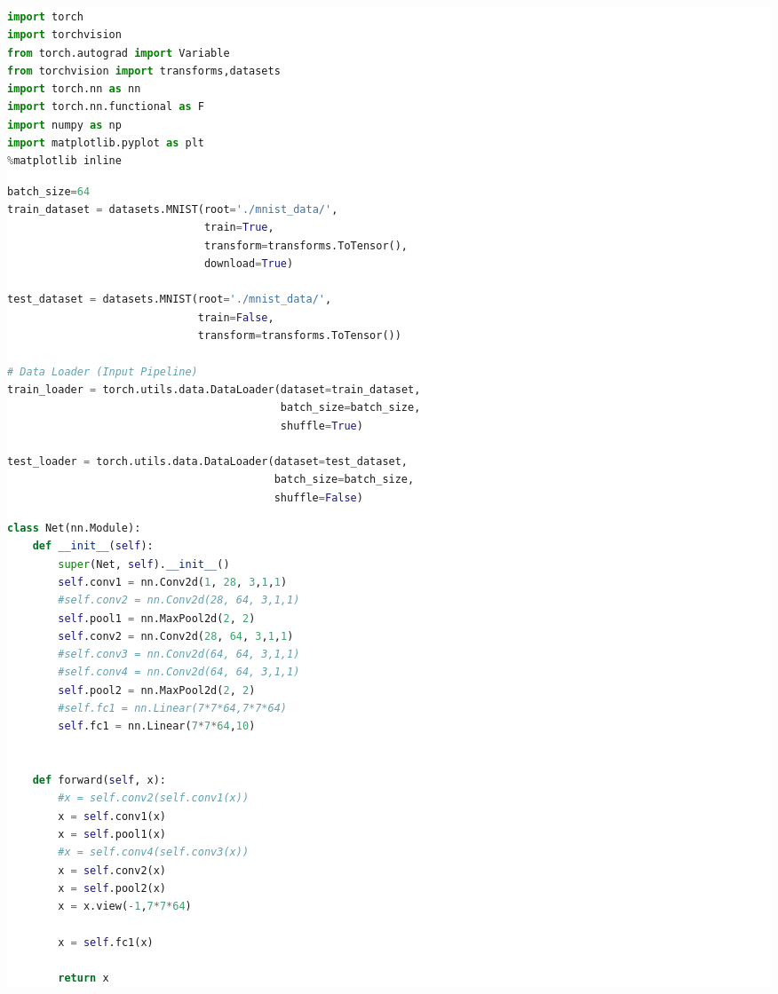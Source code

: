 

```python
import torch
import torchvision
from torch.autograd import Variable
from torchvision import transforms,datasets
import torch.nn as nn
import torch.nn.functional as F
import numpy as np
import matplotlib.pyplot as plt
%matplotlib inline
```


```python
batch_size=64
train_dataset = datasets.MNIST(root='./mnist_data/',
                               train=True,
                               transform=transforms.ToTensor(),
                               download=True)

test_dataset = datasets.MNIST(root='./mnist_data/',
                              train=False,
                              transform=transforms.ToTensor())

# Data Loader (Input Pipeline)
train_loader = torch.utils.data.DataLoader(dataset=train_dataset,
                                           batch_size=batch_size,
                                           shuffle=True)

test_loader = torch.utils.data.DataLoader(dataset=test_dataset,
                                          batch_size=batch_size,
                                          shuffle=False)

```


```python
class Net(nn.Module):
    def __init__(self):
        super(Net, self).__init__()
        self.conv1 = nn.Conv2d(1, 28, 3,1,1)
        #self.conv2 = nn.Conv2d(28, 64, 3,1,1)
        self.pool1 = nn.MaxPool2d(2, 2)
        self.conv2 = nn.Conv2d(28, 64, 3,1,1)
        #self.conv3 = nn.Conv2d(64, 64, 3,1,1)
        #self.conv4 = nn.Conv2d(64, 64, 3,1,1)
        self.pool2 = nn.MaxPool2d(2, 2)
        #self.fc1 = nn.Linear(7*7*64,7*7*64)
        self.fc1 = nn.Linear(7*7*64,10)
       

    def forward(self, x):
        #x = self.conv2(self.conv1(x))
        x = self.conv1(x)
        x = self.pool1(x)
        #x = self.conv4(self.conv3(x))
        x = self.conv2(x)
        x = self.pool2(x)
        x = x.view(-1,7*7*64)
        
        x = self.fc1(x)
       
        return x


```